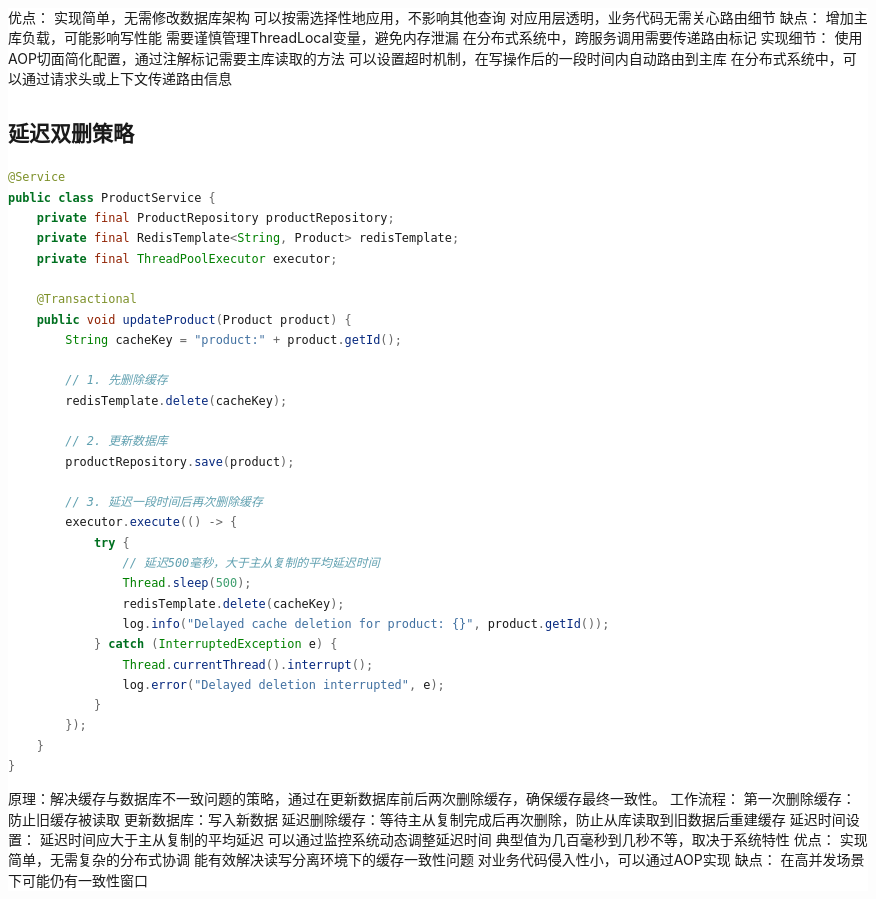 优点：
实现简单，无需修改数据库架构
可以按需选择性地应用，不影响其他查询
对应用层透明，业务代码无需关心路由细节
缺点：
增加主库负载，可能影响写性能
需要谨慎管理ThreadLocal变量，避免内存泄漏
在分布式系统中，跨服务调用需要传递路由标记
实现细节：
使用AOP切面简化配置，通过注解标记需要主库读取的方法
可以设置超时机制，在写操作后的一段时间内自动路由到主库
在分布式系统中，可以通过请求头或上下文传递路由信息


## 延迟双删策略
```java
@Service
public class ProductService {
    private final ProductRepository productRepository;
    private final RedisTemplate<String, Product> redisTemplate;
    private final ThreadPoolExecutor executor;
    
    @Transactional
    public void updateProduct(Product product) {
        String cacheKey = "product:" + product.getId();
        
        // 1. 先删除缓存
        redisTemplate.delete(cacheKey);
        
        // 2. 更新数据库
        productRepository.save(product);
        
        // 3. 延迟一段时间后再次删除缓存
        executor.execute(() -> {
            try {
                // 延迟500毫秒，大于主从复制的平均延迟时间
                Thread.sleep(500);
                redisTemplate.delete(cacheKey);
                log.info("Delayed cache deletion for product: {}", product.getId());
            } catch (InterruptedException e) {
                Thread.currentThread().interrupt();
                log.error("Delayed deletion interrupted", e);
            }
        });
    }
}


```
原理：解决缓存与数据库不一致问题的策略，通过在更新数据库前后两次删除缓存，确保缓存最终一致性。
工作流程：
第一次删除缓存：防止旧缓存被读取
更新数据库：写入新数据
延迟删除缓存：等待主从复制完成后再次删除，防止从库读取到旧数据后重建缓存
延迟时间设置：
延迟时间应大于主从复制的平均延迟
可以通过监控系统动态调整延迟时间
典型值为几百毫秒到几秒不等，取决于系统特性
优点：
实现简单，无需复杂的分布式协调
能有效解决读写分离环境下的缓存一致性问题
对业务代码侵入性小，可以通过AOP实现
缺点：
在高并发场景下可能仍有一致性窗口